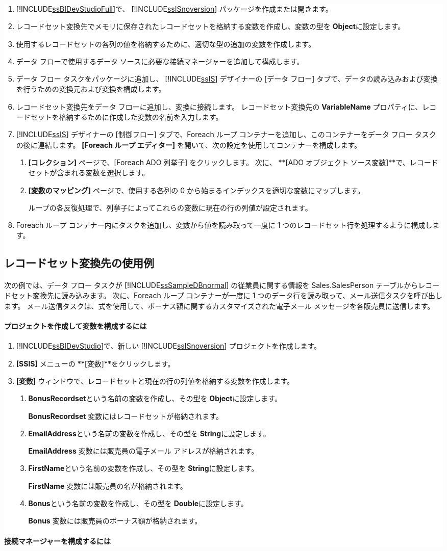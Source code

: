 1.  [!INCLUDE[ssBIDevStudioFull](../../includes/ssbidevstudiofull-md.md)]で、 [!INCLUDE[ssISnoversion](../../includes/ssisnoversion-md.md)] パッケージを作成または開きます。  
  
2.  レコードセット変換先でメモリに保存されたレコードセットを格納する変数を作成し、変数の型を **Object**に設定します。  
  
3.  使用するレコードセットの各列の値を格納するために、適切な型の追加の変数を作成します。  
  
4.  データ フローで使用するデータ ソースに必要な接続マネージャーを追加して構成します。  
  
5.  データ フロー タスクをパッケージに追加し、 [!INCLUDE[ssIS](../../includes/ssis-md.md)] デザイナーの [データ フロー] タブで、データの読み込みおよび変換を行うための変換元および変換を構成します。  
  
6.  レコードセット変換先をデータ フローに追加し、変換に接続します。 レコードセット変換先の **VariableName** プロパティに、レコードセットを格納するために作成した変数の名前を入力します。  
  
7.  [!INCLUDE[ssIS](../../includes/ssis-md.md)] デザイナーの [制御フロー] タブで、Foreach ループ コンテナーを追加し、このコンテナーをデータ フロー タスクの後に連結します。 **[Foreach ループ エディター]** を開いて、次の設定を使用してコンテナーを構成します。  
  
    1.  **[コレクション]** ページで、[Foreach ADO 列挙子] をクリックします。 次に、 **[ADO オブジェクト ソース変数]**で、レコードセットが含まれる変数を選択します。  
  
    2.  **[変数のマッピング]** ページで、使用する各列の 0 から始まるインデックスを適切な変数にマップします。  
  
         ループの各反復処理で、列挙子によってこれらの変数に現在の行の列値が設定されます。  
  
8.  Foreach ループ コンテナー内にタスクを追加し、変数から値を読み取って一度に 1 つのレコードセット行を処理するように構成します。  
  
## <a name="example-of-using-the-recordset-destination"></a>レコードセット変換先の使用例  
 次の例では、データ フロー タスクが [!INCLUDE[ssSampleDBnormal](../../includes/sssampledbnormal-md.md)] の従業員に関する情報を Sales.SalesPerson テーブルからレコードセット変換先に読み込みます。 次に、Foreach ループ コンテナーが一度に 1 つのデータ行を読み取って、メール送信タスクを呼び出します。 メール送信タスクは、式を使用して、ボーナス額に関するカスタマイズされた電子メール メッセージを各販売員に送信します。  
  
#### <a name="to-create-the-project-and-configure-the-variables"></a>プロジェクトを作成して変数を構成するには  
  
1.  [!INCLUDE[ssBIDevStudio](../../includes/ssbidevstudio-md.md)]で、新しい [!INCLUDE[ssISnoversion](../../includes/ssisnoversion-md.md)] プロジェクトを作成します。  
  
2.  **[SSIS]** メニューの **[変数]**をクリックします。  
  
3.  **[変数]** ウィンドウで、レコードセットと現在の行の列値を格納する変数を作成します。  
  
    1.  **BonusRecordset**という名前の変数を作成し、その型を **Object**に設定します。  
  
         **BonusRecordset** 変数にはレコードセットが格納されます。  
  
    2.  **EmailAddress**という名前の変数を作成し、その型を **String**に設定します。  
  
         **EmailAddress** 変数には販売員の電子メール アドレスが格納されます。  
  
    3.  **FirstName**という名前の変数を作成し、その型を **String**に設定します。  
  
         **FirstName** 変数には販売員の名が格納されます。  
  
    4.  **Bonus**という名前の変数を作成し、その型を **Double**に設定します。  
  
         **Bonus** 変数には販売員のボーナス額が格納されます。  
  
#### <a name="to-configure-the-connection-managers"></a>接続マネージャーを構成するには  
  